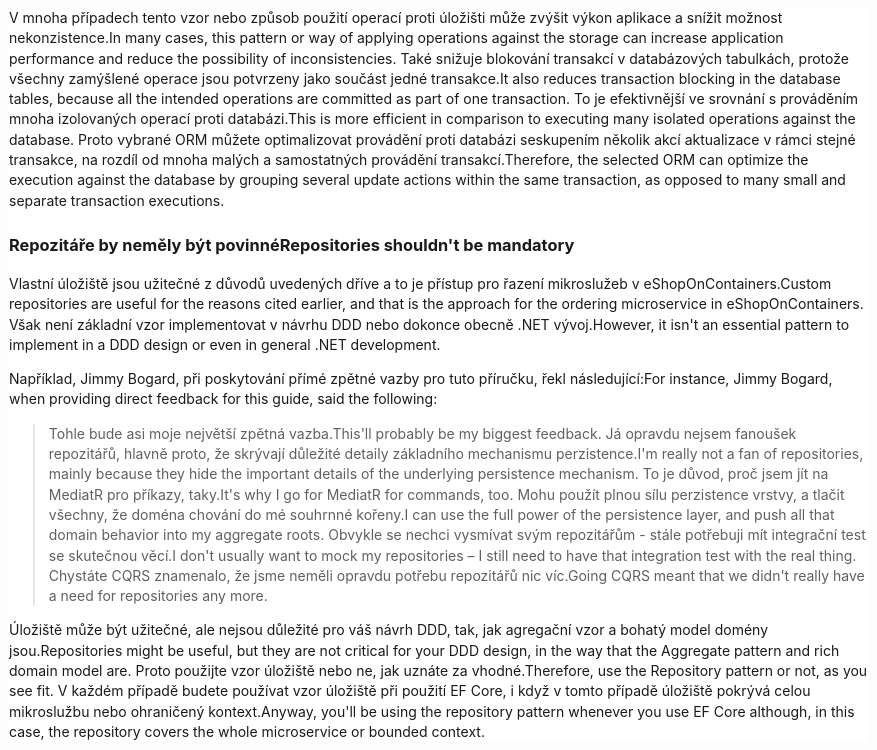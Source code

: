 <span data-ttu-id="b5b9c-172">V mnoha případech tento vzor nebo způsob použití operací proti úložišti může zvýšit výkon aplikace a snížit možnost nekonzistence.</span><span class="sxs-lookup"><span data-stu-id="b5b9c-172">In many cases, this pattern or way of applying operations against the storage can increase application performance and reduce the possibility of inconsistencies.</span></span> <span data-ttu-id="b5b9c-173">Také snižuje blokování transakcí v databázových tabulkách, protože všechny zamýšlené operace jsou potvrzeny jako součást jedné transakce.</span><span class="sxs-lookup"><span data-stu-id="b5b9c-173">It also reduces transaction blocking in the database tables, because all the intended operations are committed as part of one transaction.</span></span> <span data-ttu-id="b5b9c-174">To je efektivnější ve srovnání s prováděním mnoha izolovaných operací proti databázi.</span><span class="sxs-lookup"><span data-stu-id="b5b9c-174">This is more efficient in comparison to executing many isolated operations against the database.</span></span> <span data-ttu-id="b5b9c-175">Proto vybrané ORM můžete optimalizovat provádění proti databázi seskupením několik akcí aktualizace v rámci stejné transakce, na rozdíl od mnoha malých a samostatných provádění transakcí.</span><span class="sxs-lookup"><span data-stu-id="b5b9c-175">Therefore, the selected ORM can optimize the execution against the database by grouping several update actions within the same transaction, as opposed to many small and separate transaction executions.</span></span>

### <a name="repositories-shouldnt-be-mandatory"></a><span data-ttu-id="b5b9c-176">Repozitáře by neměly být povinné</span><span class="sxs-lookup"><span data-stu-id="b5b9c-176">Repositories shouldn't be mandatory</span></span>

<span data-ttu-id="b5b9c-177">Vlastní úložiště jsou užitečné z důvodů uvedených dříve a to je přístup pro řazení mikroslužeb v eShopOnContainers.</span><span class="sxs-lookup"><span data-stu-id="b5b9c-177">Custom repositories are useful for the reasons cited earlier, and that is the approach for the ordering microservice in eShopOnContainers.</span></span> <span data-ttu-id="b5b9c-178">Však není základní vzor implementovat v návrhu DDD nebo dokonce obecně .NET vývoj.</span><span class="sxs-lookup"><span data-stu-id="b5b9c-178">However, it isn't an essential pattern to implement in a DDD design or even in general .NET development.</span></span>

<span data-ttu-id="b5b9c-179">Například, Jimmy Bogard, při poskytování přímé zpětné vazby pro tuto příručku, řekl následující:</span><span class="sxs-lookup"><span data-stu-id="b5b9c-179">For instance, Jimmy Bogard, when providing direct feedback for this guide, said the following:</span></span>

> <span data-ttu-id="b5b9c-180">Tohle bude asi moje největší zpětná vazba.</span><span class="sxs-lookup"><span data-stu-id="b5b9c-180">This'll probably be my biggest feedback.</span></span> <span data-ttu-id="b5b9c-181">Já opravdu nejsem fanoušek repozitářů, hlavně proto, že skrývají důležité detaily základního mechanismu perzistence.</span><span class="sxs-lookup"><span data-stu-id="b5b9c-181">I'm really not a fan of repositories, mainly because they hide the important details of the underlying persistence mechanism.</span></span> <span data-ttu-id="b5b9c-182">To je důvod, proč jsem jít na MediatR pro příkazy, taky.</span><span class="sxs-lookup"><span data-stu-id="b5b9c-182">It's why I go for MediatR for commands, too.</span></span> <span data-ttu-id="b5b9c-183">Mohu použít plnou sílu perzistence vrstvy, a tlačit všechny, že doména chování do mé souhrnné kořeny.</span><span class="sxs-lookup"><span data-stu-id="b5b9c-183">I can use the full power of the persistence layer, and push all that domain behavior into my aggregate roots.</span></span> <span data-ttu-id="b5b9c-184">Obvykle se nechci vysmívat svým repozitářům - stále potřebuji mít integrační test se skutečnou věcí.</span><span class="sxs-lookup"><span data-stu-id="b5b9c-184">I don't usually want to mock my repositories – I still need to have that integration test with the real thing.</span></span> <span data-ttu-id="b5b9c-185">Chystáte CQRS znamenalo, že jsme neměli opravdu potřebu repozitářů nic víc.</span><span class="sxs-lookup"><span data-stu-id="b5b9c-185">Going CQRS meant that we didn't really have a need for repositories any more.</span></span>

<span data-ttu-id="b5b9c-186">Úložiště může být užitečné, ale nejsou důležité pro váš návrh DDD, tak, jak agregační vzor a bohatý model domény jsou.</span><span class="sxs-lookup"><span data-stu-id="b5b9c-186">Repositories might be useful, but they are not critical for your DDD design, in the way that the Aggregate pattern and rich domain model are.</span></span> <span data-ttu-id="b5b9c-187">Proto použijte vzor úložiště nebo ne, jak uznáte za vhodné.</span><span class="sxs-lookup"><span data-stu-id="b5b9c-187">Therefore, use the Repository pattern or not, as you see fit.</span></span> <span data-ttu-id="b5b9c-188">V každém případě budete používat vzor úložiště při použití EF Core, i když v tomto případě úložiště pokrývá celou mikroslužbu nebo ohraničený kontext.</span><span class="sxs-lookup"><span data-stu-id="b5b9c-188">Anyway, you'll be using the repository pattern whenever you use EF Core although, in this case, the repository covers the whole microservice or bounded context.</span></span>
